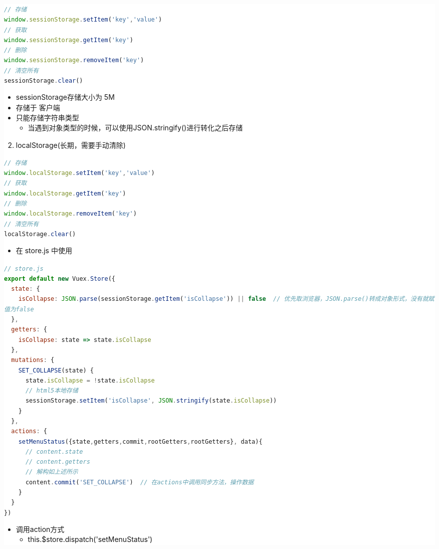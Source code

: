 ```javascript
// 存储
window.sessionStorage.setItem('key','value')
// 获取
window.sessionStorage.getItem('key')
// 删除
window.sessionStorage.removeItem('key')
// 清空所有
sessionStorage.clear()
```
- sessionStorage存储大小为 5M
- 存储于 客户端
- 只能存储字符串类型
  - 当遇到对象类型的时候，可以使用JSON.stringify()进行转化之后存储

2. localStorage(长期，需要手动清除)
```javascript
// 存储
window.localStorage.setItem('key','value')
// 获取
window.localStorage.getItem('key')
// 删除
window.localStorage.removeItem('key')
// 清空所有
localStorage.clear()
```
- 在 store.js 中使用
```javascript
// store.js
export default new Vuex.Store({
  state: {
    isCollapse: JSON.parse(sessionStorage.getItem('isCollapse')) || false  // 优先取浏览器，JSON.parse()转成对象形式，没有就赋值为false
  },
  getters: {
    isCollapse: state => state.isCollapse
  },
  mutations: {
    SET_COLLAPSE(state) {
      state.isCollapse = !state.isCollapse
      // html5本地存储
      sessionStorage.setItem('isCollapse', JSON.stringify(state.isCollapse))
    }
  },
  actions: {
    setMenuStatus({state,getters,commit,rootGetters,rootGetters}, data){
      // content.state
      // content.getters
      // 解构如上述所示
      content.commit('SET_COLLAPSE')  // 在actions中调用同步方法，操作数据
    }
  }
})
```
- 调用action方式
  - this.$store.dispatch('setMenuStatus')
